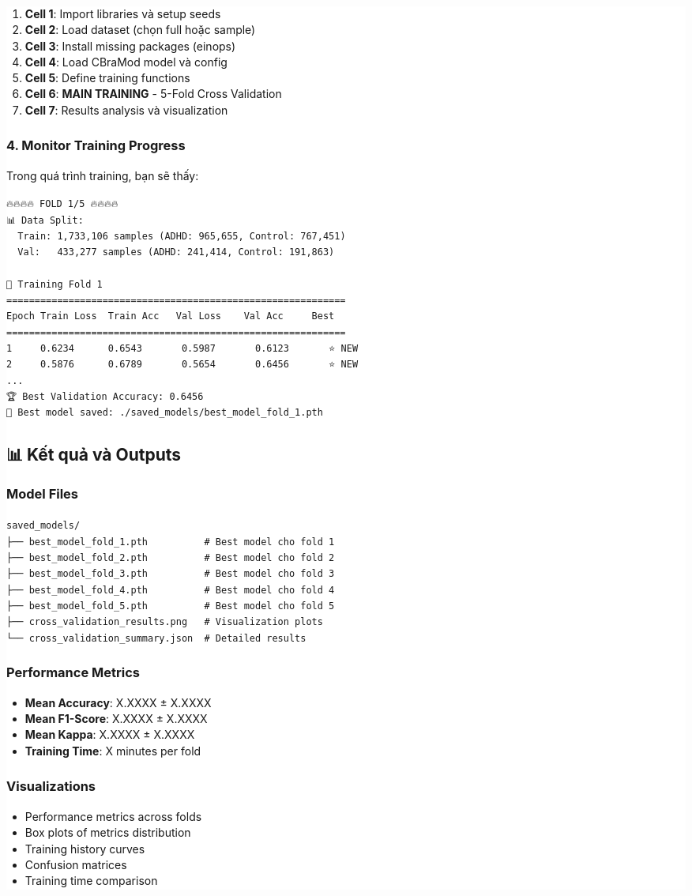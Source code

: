 1. **Cell 1**: Import libraries và setup seeds
2. **Cell 2**: Load dataset (chọn full hoặc sample)
3. **Cell 3**: Install missing packages (einops)
4. **Cell 4**: Load CBraMod model và config
5. **Cell 5**: Define training functions
6. **Cell 6**: **MAIN TRAINING** - 5-Fold Cross Validation
7. **Cell 7**: Results analysis và visualization

### 4. Monitor Training Progress

Trong quá trình training, bạn sẽ thấy:

```
🔥🔥🔥🔥 FOLD 1/5 🔥🔥🔥🔥
📊 Data Split:
  Train: 1,733,106 samples (ADHD: 965,655, Control: 767,451)
  Val:   433,277 samples (ADHD: 241,414, Control: 191,863)

🚀 Training Fold 1
============================================================
Epoch Train Loss  Train Acc   Val Loss    Val Acc     Best  
============================================================
1     0.6234      0.6543       0.5987       0.6123       ⭐ NEW
2     0.5876      0.6789       0.5654       0.6456       ⭐ NEW
...
🏆 Best Validation Accuracy: 0.6456
💾 Best model saved: ./saved_models/best_model_fold_1.pth
```

## 📊 Kết quả và Outputs

### Model Files
```
saved_models/
├── best_model_fold_1.pth          # Best model cho fold 1
├── best_model_fold_2.pth          # Best model cho fold 2
├── best_model_fold_3.pth          # Best model cho fold 3
├── best_model_fold_4.pth          # Best model cho fold 4
├── best_model_fold_5.pth          # Best model cho fold 5
├── cross_validation_results.png   # Visualization plots
└── cross_validation_summary.json  # Detailed results
```

### Performance Metrics
- **Mean Accuracy**: X.XXXX ± X.XXXX
- **Mean F1-Score**: X.XXXX ± X.XXXX  
- **Mean Kappa**: X.XXXX ± X.XXXX
- **Training Time**: X minutes per fold

### Visualizations
- Performance metrics across folds
- Box plots of metrics distribution  
- Training history curves
- Confusion matrices
- Training time comparison
